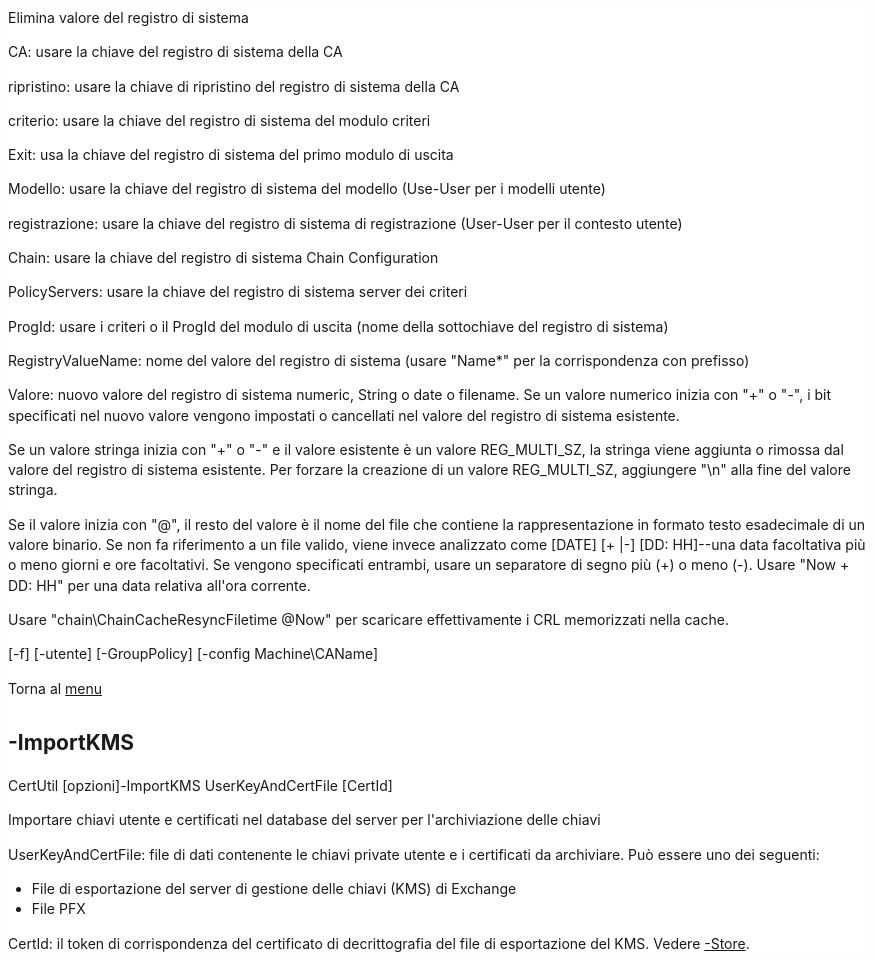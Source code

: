 Elimina valore del registro di sistema

CA: usare la chiave del registro di sistema della CA

ripristino: usare la chiave di ripristino del registro di sistema della CA

criterio: usare la chiave del registro di sistema del modulo criteri

Exit: usa la chiave del registro di sistema del primo modulo di uscita

Modello: usare la chiave del registro di sistema del modello (Use-User per i modelli utente)

registrazione: usare la chiave del registro di sistema di registrazione (User-User per il contesto utente)

Chain: usare la chiave del registro di sistema Chain Configuration

PolicyServers: usare la chiave del registro di sistema server dei criteri

ProgId: usare i criteri o il ProgId del modulo di uscita (nome della sottochiave del registro di sistema)

RegistryValueName: nome del valore del registro di sistema (usare "Name\*" per la corrispondenza con prefisso)

Valore: nuovo valore del registro di sistema numeric, String o date o filename. Se un valore numerico inizia con "+" o "-", i bit specificati nel nuovo valore vengono impostati o cancellati nel valore del registro di sistema esistente.

Se un valore stringa inizia con "+" o "-" e il valore esistente è un valore REG_MULTI_SZ, la stringa viene aggiunta o rimossa dal valore del registro di sistema esistente. Per forzare la creazione di un valore REG_MULTI_SZ, aggiungere "\n" alla fine del valore stringa.

Se il valore inizia con "\@", il resto del valore è il nome del file che contiene la rappresentazione in formato testo esadecimale di un valore binario. Se non fa riferimento a un file valido, viene invece analizzato come [DATE] [+ |-] [DD: HH]--una data facoltativa più o meno giorni e ore facoltativi. Se vengono specificati entrambi, usare un separatore di segno più (+) o meno (-). Usare "Now + DD: HH" per una data relativa all'ora corrente.

Usare "chain\ChainCacheResyncFiletime \@Now" per scaricare effettivamente i CRL memorizzati nella cache.

[-f] [-utente] [-GroupPolicy] [-config Machine\CAName]

Torna al [menu](#menu)

## <a name="-importkms"></a>-ImportKMS

CertUtil [opzioni]-ImportKMS UserKeyAndCertFile [CertId]

Importare chiavi utente e certificati nel database del server per l'archiviazione delle chiavi

UserKeyAndCertFile: file di dati contenente le chiavi private utente e i certificati da archiviare.  Può essere uno dei seguenti:

- File di esportazione del server di gestione delle chiavi (KMS) di Exchange
- File PFX

CertId: il token di corrispondenza del certificato di decrittografia del file di esportazione del KMS.  Vedere [-Store](#-store).
